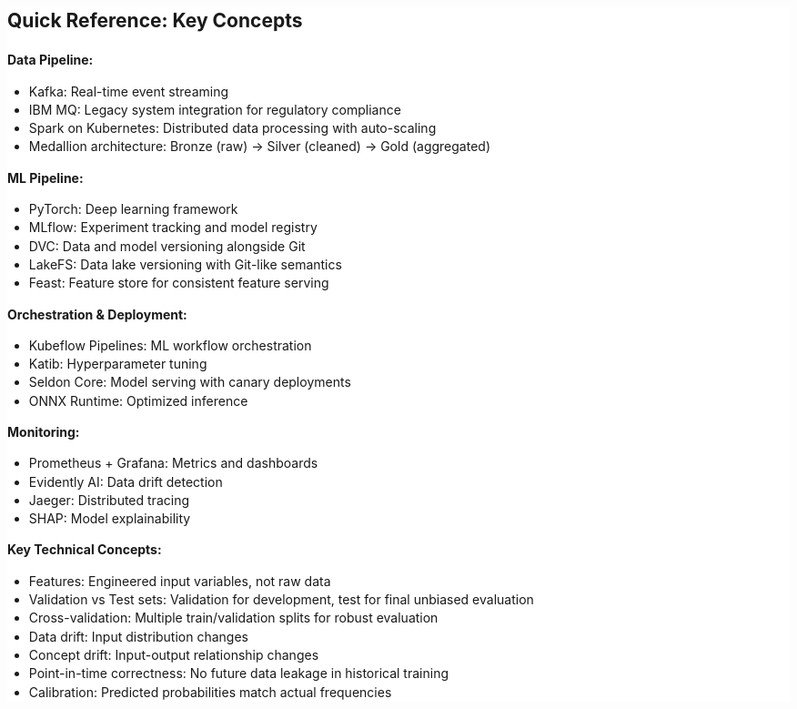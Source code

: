 ## Quick Reference: Key Concepts

**Data Pipeline:**
- Kafka: Real-time event streaming
- IBM MQ: Legacy system integration for regulatory compliance
- Spark on Kubernetes: Distributed data processing with auto-scaling
- Medallion architecture: Bronze (raw) → Silver (cleaned) → Gold (aggregated)

**ML Pipeline:**
- PyTorch: Deep learning framework
- MLflow: Experiment tracking and model registry
- DVC: Data and model versioning alongside Git
- LakeFS: Data lake versioning with Git-like semantics
- Feast: Feature store for consistent feature serving

**Orchestration & Deployment:**
- Kubeflow Pipelines: ML workflow orchestration
- Katib: Hyperparameter tuning
- Seldon Core: Model serving with canary deployments
- ONNX Runtime: Optimized inference

**Monitoring:**
- Prometheus + Grafana: Metrics and dashboards
- Evidently AI: Data drift detection
- Jaeger: Distributed tracing
- SHAP: Model explainability

**Key Technical Concepts:**
- Features: Engineered input variables, not raw data
- Validation vs Test sets: Validation for development, test for final unbiased evaluation
- Cross-validation: Multiple train/validation splits for robust evaluation
- Data drift: Input distribution changes
- Concept drift: Input-output relationship changes
- Point-in-time correctness: No future data leakage in historical training
- Calibration: Predicted probabilities match actual frequencies